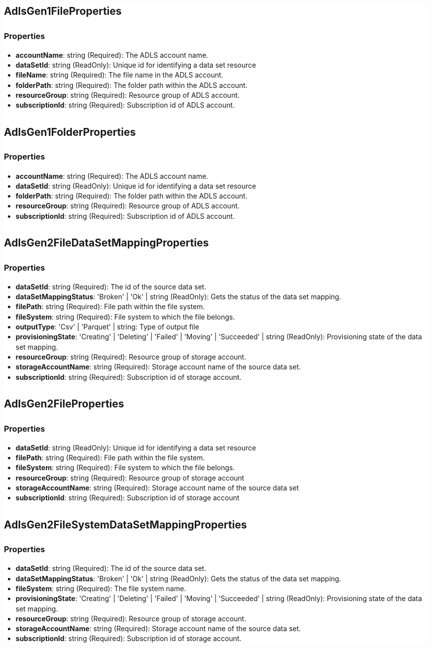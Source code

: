 ## AdlsGen1FileProperties
### Properties
* **accountName**: string (Required): The ADLS account name.
* **dataSetId**: string (ReadOnly): Unique id for identifying a data set resource
* **fileName**: string (Required): The file name in the ADLS account.
* **folderPath**: string (Required): The folder path within the ADLS account.
* **resourceGroup**: string (Required): Resource group of ADLS account.
* **subscriptionId**: string (Required): Subscription id of ADLS account.

## AdlsGen1FolderProperties
### Properties
* **accountName**: string (Required): The ADLS account name.
* **dataSetId**: string (ReadOnly): Unique id for identifying a data set resource
* **folderPath**: string (Required): The folder path within the ADLS account.
* **resourceGroup**: string (Required): Resource group of ADLS account.
* **subscriptionId**: string (Required): Subscription id of ADLS account.

## AdlsGen2FileDataSetMappingProperties
### Properties
* **dataSetId**: string (Required): The id of the source data set.
* **dataSetMappingStatus**: 'Broken' | 'Ok' | string (ReadOnly): Gets the status of the data set mapping.
* **filePath**: string (Required): File path within the file system.
* **fileSystem**: string (Required): File system to which the file belongs.
* **outputType**: 'Csv' | 'Parquet' | string: Type of output file
* **provisioningState**: 'Creating' | 'Deleting' | 'Failed' | 'Moving' | 'Succeeded' | string (ReadOnly): Provisioning state of the data set mapping.
* **resourceGroup**: string (Required): Resource group of storage account.
* **storageAccountName**: string (Required): Storage account name of the source data set.
* **subscriptionId**: string (Required): Subscription id of storage account.

## AdlsGen2FileProperties
### Properties
* **dataSetId**: string (ReadOnly): Unique id for identifying a data set resource
* **filePath**: string (Required): File path within the file system.
* **fileSystem**: string (Required): File system to which the file belongs.
* **resourceGroup**: string (Required): Resource group of storage account
* **storageAccountName**: string (Required): Storage account name of the source data set
* **subscriptionId**: string (Required): Subscription id of storage account

## AdlsGen2FileSystemDataSetMappingProperties
### Properties
* **dataSetId**: string (Required): The id of the source data set.
* **dataSetMappingStatus**: 'Broken' | 'Ok' | string (ReadOnly): Gets the status of the data set mapping.
* **fileSystem**: string (Required): The file system name.
* **provisioningState**: 'Creating' | 'Deleting' | 'Failed' | 'Moving' | 'Succeeded' | string (ReadOnly): Provisioning state of the data set mapping.
* **resourceGroup**: string (Required): Resource group of storage account.
* **storageAccountName**: string (Required): Storage account name of the source data set.
* **subscriptionId**: string (Required): Subscription id of storage account.
